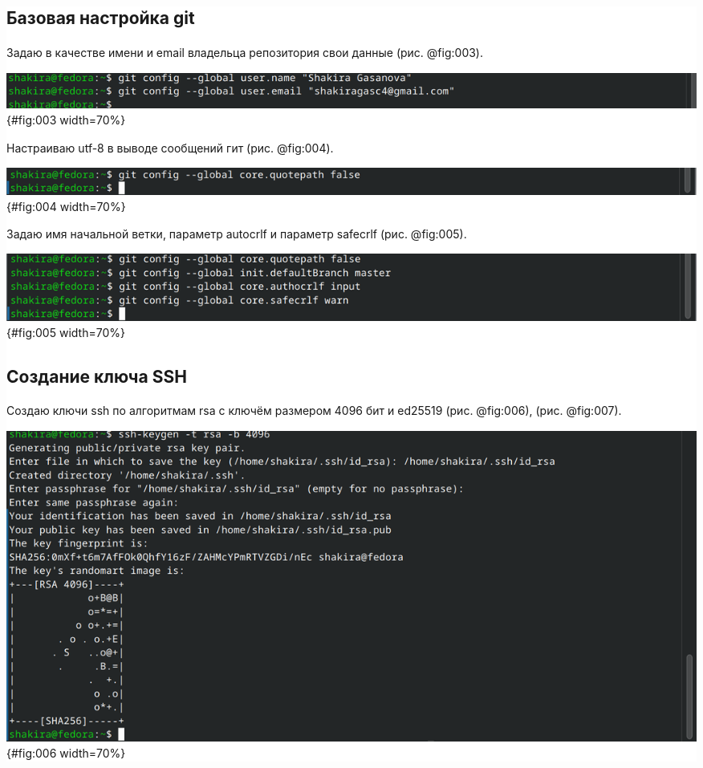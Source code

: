 ## Базовая настройка git

Задаю в качестве имени и email владельца репозитория свои данные (рис. @fig:003).

![Ввод имени и email](image/3.png){#fig:003 width=70%}

Настраиваю utf-8 в выводе сообщений гит (рис. @fig:004).

![Настройка utf-8](image/4.png){#fig:004 width=70%}

Задаю имя начальной ветки, параметр autocrlf и параметр safecrlf (рис. @fig:005).

![Задаю параметры](image/5.png){#fig:005 width=70%}

## Создание ключа SSH

Создаю ключи ssh по алгоритмам rsa с ключём размером 4096 бит и ed25519 (рис. @fig:006), (рис. @fig:007).

![Ключ по алгоритму rsa с ключём размером 4096 бит](image/6.png){#fig:006 width=70%}
